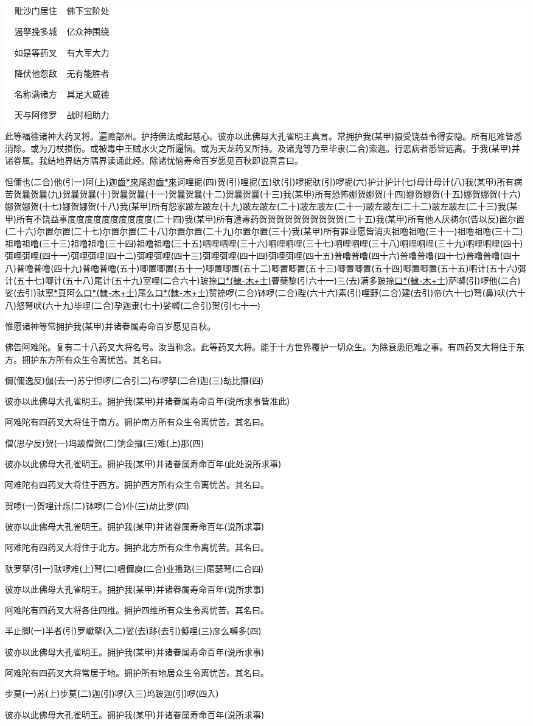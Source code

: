 &nbsp;&nbsp;&nbsp;&nbsp;毗沙门居住&nbsp;&nbsp;&nbsp;&nbsp;佛下宝阶处

&nbsp;&nbsp;&nbsp;&nbsp;遏拏挽多城&nbsp;&nbsp;&nbsp;&nbsp;亿众神围绕

&nbsp;&nbsp;&nbsp;&nbsp;如是等药叉&nbsp;&nbsp;&nbsp;&nbsp;有大军大力

&nbsp;&nbsp;&nbsp;&nbsp;降伏他怨敌&nbsp;&nbsp;&nbsp;&nbsp;无有能胜者

&nbsp;&nbsp;&nbsp;&nbsp;名称满诸方&nbsp;&nbsp;&nbsp;&nbsp;具足大威德

&nbsp;&nbsp;&nbsp;&nbsp;天与阿修罗&nbsp;&nbsp;&nbsp;&nbsp;战时相助力

此等福德诸神大药叉将。遍赡部州。护持佛法咸起慈心。彼亦以此佛母大孔雀明王真言。常拥护我(某甲)摄受饶益令得安隐。所有厄难皆悉消除。或为刀杖损伤。或被毒中王贼水火之所逼恼。或为天龙药叉所持。及诸鬼等乃至毕隶(二合)索迦。行恶病者悉皆远离。于我(某甲)并诸眷属。我结地界结方隅界读诵此经。除诸忧恼寿命百岁愿见百秋即说真言曰。

怛儞也(二合)他(引一)阿(上)迦[齒\*來](二)尾迦[齒\*來](三)诃哩抳(四)贺(引)哩抳(五)驮(引)啰抳驮(引)啰抳(六)护计护计(七)母计母计(八)我(某甲)所有病苦贺曩贺曩(九)贺曩贺曩(十)贺曩贺曩(十一)贺曩贺曩(十二)贺曩贺曩(十三)我(某甲)所有恐怖娜贺娜贺(十四)娜贺娜贺(十五)娜贺娜贺(十六)娜贺娜贺(十七)娜贺娜贺(十八)我(某甲)所有怨家跛左跛左(十九)跛左跛左(二十)跛左跛左(二十一)跛左跛左(二十二)跛左跛左(二十三)我(某甲)所有不饶益事度度度度度度度度度度(二十四)我(某甲)所有遭毒药贺贺贺贺贺贺贺贺贺贺(二十五)我(某甲)所有他人厌祷尔(呰以反)置尔置(二十六)尔置尔置(二十七)尔置尔置(二十八)尔置尔置(二十九)尔置尔置(三十)我(某甲)所有罪业愿皆消灭祖噜祖噜(三十一)祖噜祖噜(三十二)祖噜祖噜(三十三)祖噜祖噜(三十四)祖噜祖噜(三十五)呬哩呬哩(三十六)呬哩呬哩(三十七)呬哩呬哩(三十八)呬哩呬哩(三十九)呬哩呬哩(四十)弭哩弭哩(四十一)弭哩弭哩(四十二)弭哩弭哩(四十三)弭哩弭哩(四十四)弭哩弭哩(四十五)普噜普噜(四十六)普噜普噜(四十七)普噜普噜(四十八)普噜普噜(四十九)普噜普噜(五十)唧置唧置(五十一)唧置唧置(五十二)唧置唧置(五十三)唧置唧置(五十四)唧置唧置(五十五)呬计(五十六)弭计(五十七)唧计(五十八)尾计(五十九)室哩(二合六十)跛捺[口\*(隸-木+士)](二合)瞢蘖黎(引六十一)三(去)满多跛捺[口\*(隸-木+士)](二合六十二)萨嚩(引)啰他(二合)娑(去引)驮[寧\*頁](六十三)阿么[口\*(隸-木+士)](六十四)尾么[口\*(隸-木+士)](六十五)赞捺啰(二合)钵啰(二合)陛(六十六)素(引)哩野(二合)建(去引)帝(六十七)弩(鼻)吠(六十八)怒弩吠(六十九)毕哩(二合)孕迦隶(七十)娑嚩(二合引)贺(引七十一)

惟愿诸神等常拥护我(某甲)并诸眷属寿命百岁愿见百秋。

佛告阿难陀。复有二十八药叉大将名号。汝当称念。此等药叉大将。能于十方世界覆护一切众生。为除衰患厄难之事。有四药叉大将住于东方。拥护东方所有众生令离忧苦。其名曰。

儞(儞逸反)伽(去一)苏宁怛啰(二合引二)布啰拏(二合)迦(三)劫比攞(四)

彼亦以此佛母大孔雀明王。拥护我(某甲)并诸眷属寿命百年(说所求事皆准此)

阿难陀有四药叉大将住于南方。拥护南方所有众生令离忧苦。其名曰。

僧(思孕反)贺(一)坞跛僧贺(二)饷企攞(三)难(上)那(四)

彼亦以此佛母大孔雀明王。拥护我(某甲)并诸眷属寿命百年(此处说所求事)

阿难陀有四药叉大将住于西方。拥护西方所有众生令离忧苦。其名曰。

贺啰(一)贺哩计烁(二)钵啰(二合)仆(三)劫比罗(四)

彼亦以此佛母大孔雀明王。拥护我(某甲)并诸眷属寿命百年(说所求事)

阿难陀有四药叉大将住于北方。拥护北方所有众生令离忧苦。其名曰。

驮罗拏(引一)驮啰难(上)弩(二)嗢儞庾(二合)业播路(三)尾瑟弩(二合四)

彼亦以此佛母大孔雀明王。拥护我(某甲)并诸眷属寿命百年(说所求事)

阿难陀有四药叉大将各住四维。拥护四维所有众生令离忧苦。其名曰。

半止脚(一)半者(引)罗巘拏(入二)娑(去)跢(去引)儗哩(三)彦么嚩多(四)

彼亦以此佛母大孔雀明王。拥护我(某甲)并诸眷属寿命百年(说所求事)

阿难陀有四药叉大将常居于地。拥护所有地居众生令离忧苦。其名曰。

步莫(一)苏(上)步莫(二)迦(引)啰(入三)坞跛迦(引)啰(四入)

彼亦以此佛母大孔雀明王。拥护我(某甲)并诸眷属寿命百年(说所求事)
